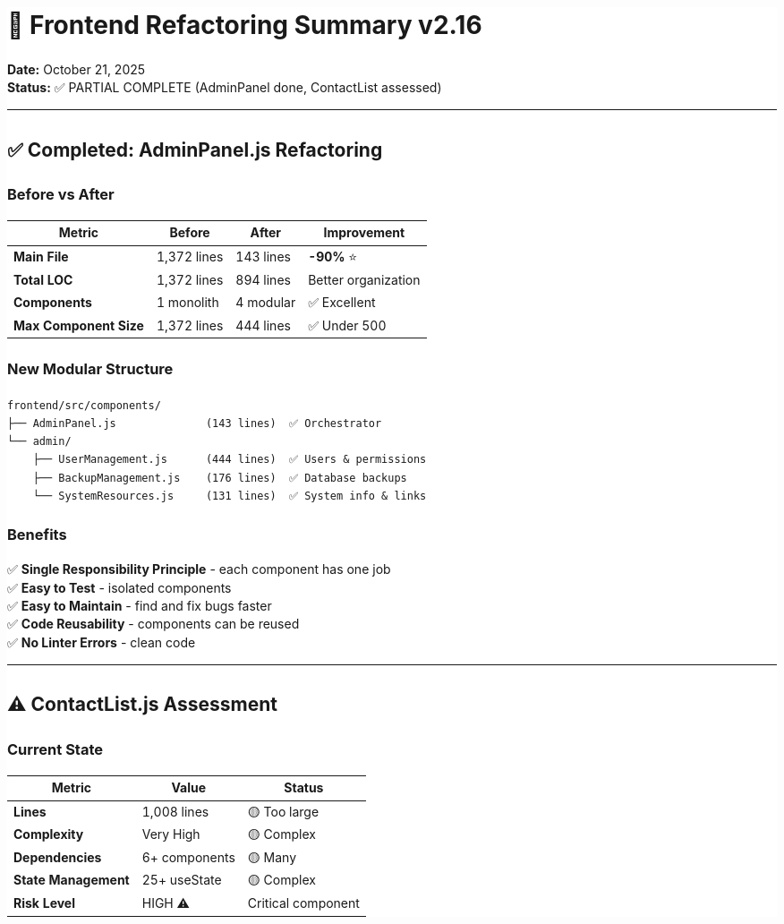 # 🎨 Frontend Refactoring Summary v2.16

**Date:** October 21, 2025  
**Status:** ✅ PARTIAL COMPLETE (AdminPanel done, ContactList assessed)

---

## ✅ Completed: AdminPanel.js Refactoring

### Before vs After

| Metric | Before | After | Improvement |
|--------|--------|-------|-------------|
| **Main File** | 1,372 lines | 143 lines | **-90%** ⭐ |
| **Total LOC** | 1,372 lines | 894 lines | Better organization |
| **Components** | 1 monolith | 4 modular | ✅ Excellent |
| **Max Component Size** | 1,372 lines | 444 lines | ✅ Under 500 |

### New Modular Structure

```
frontend/src/components/
├── AdminPanel.js              (143 lines)  ✅ Orchestrator
└── admin/
    ├── UserManagement.js      (444 lines)  ✅ Users & permissions
    ├── BackupManagement.js    (176 lines)  ✅ Database backups
    └── SystemResources.js     (131 lines)  ✅ System info & links
```

### Benefits

✅ **Single Responsibility Principle** - each component has one job  
✅ **Easy to Test** - isolated components  
✅ **Easy to Maintain** - find and fix bugs faster  
✅ **Code Reusability** - components can be reused  
✅ **No Linter Errors** - clean code  

---

## ⚠️ ContactList.js Assessment

### Current State

| Metric | Value | Status |
|--------|-------|--------|
| **Lines** | 1,008 lines | 🟡 Too large |
| **Complexity** | Very High | 🟡 Complex |
| **Dependencies** | 6+ components | 🟡 Many |
| **State Management** | 25+ useState | 🟡 Complex |
| **Risk Level** | HIGH ⚠️ | Critical component |
